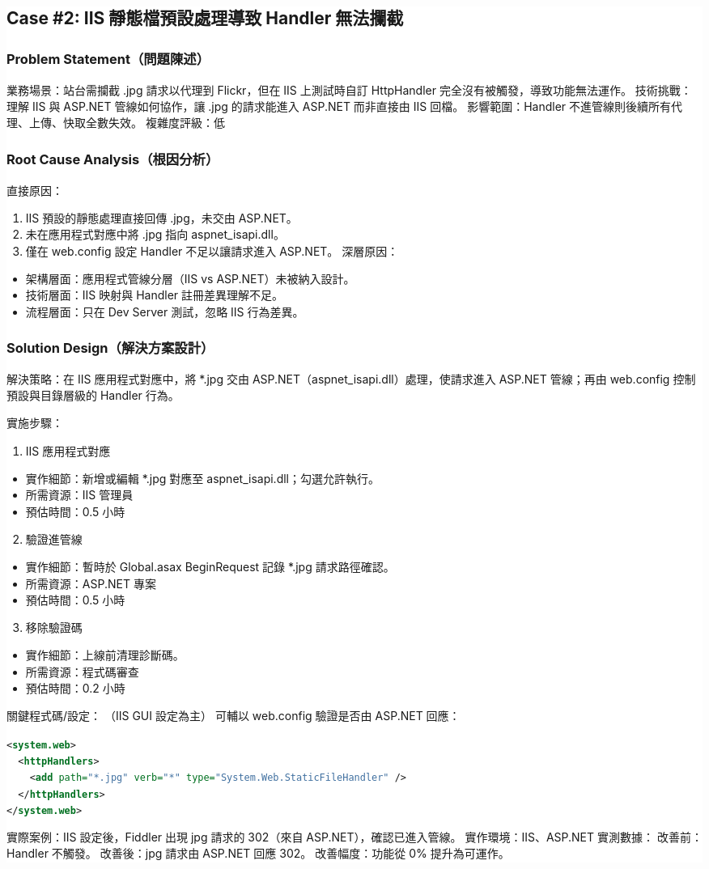 
## Case #2: IIS 靜態檔預設處理導致 Handler 無法攔截

### Problem Statement（問題陳述）
業務場景：站台需攔截 .jpg 請求以代理到 Flickr，但在 IIS 上測試時自訂 HttpHandler 完全沒有被觸發，導致功能無法運作。
技術挑戰：理解 IIS 與 ASP.NET 管線如何協作，讓 .jpg 的請求能進入 ASP.NET 而非直接由 IIS 回檔。
影響範圍：Handler 不進管線則後續所有代理、上傳、快取全數失效。
複雜度評級：低

### Root Cause Analysis（根因分析）
直接原因：
1. IIS 預設的靜態處理直接回傳 .jpg，未交由 ASP.NET。
2. 未在應用程式對應中將 .jpg 指向 aspnet_isapi.dll。
3. 僅在 web.config 設定 Handler 不足以讓請求進入 ASP.NET。
深層原因：
- 架構層面：應用程式管線分層（IIS vs ASP.NET）未被納入設計。
- 技術層面：IIS 映射與 Handler 註冊差異理解不足。
- 流程層面：只在 Dev Server 測試，忽略 IIS 行為差異。

### Solution Design（解決方案設計）
解決策略：在 IIS 應用程式對應中，將 *.jpg 交由 ASP.NET（aspnet_isapi.dll）處理，使請求進入 ASP.NET 管線；再由 web.config 控制預設與目錄層級的 Handler 行為。

實施步驟：
1. IIS 應用程式對應
- 實作細節：新增或編輯 *.jpg 對應至 aspnet_isapi.dll；勾選允許執行。
- 所需資源：IIS 管理員
- 預估時間：0.5 小時
2. 驗證進管線
- 實作細節：暫時於 Global.asax BeginRequest 記錄 *.jpg 請求路徑確認。
- 所需資源：ASP.NET 專案
- 預估時間：0.5 小時
3. 移除驗證碼
- 實作細節：上線前清理診斷碼。
- 所需資源：程式碼審查
- 預估時間：0.2 小時

關鍵程式碼/設定：
（IIS GUI 設定為主）
可輔以 web.config 驗證是否由 ASP.NET 回應：
```xml
<system.web>
  <httpHandlers>
    <add path="*.jpg" verb="*" type="System.Web.StaticFileHandler" />
  </httpHandlers>
</system.web>
```

實際案例：IIS 設定後，Fiddler 出現 jpg 請求的 302（來自 ASP.NET），確認已進入管線。
實作環境：IIS、ASP.NET
實測數據：
改善前：Handler 不觸發。
改善後：jpg 請求由 ASP.NET 回應 302。
改善幅度：功能從 0% 提升為可運作。
